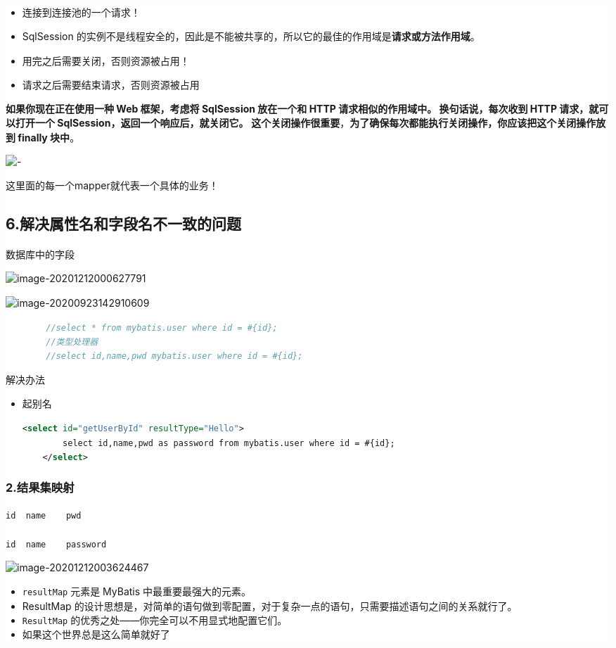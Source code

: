 - 连接到连接池的一个请求！

- SqlSession 的实例不是线程安全的，因此是不能被共享的，所以它的最佳的作用域是**请求或方法作用域**。

- 用完之后需要关闭，否则资源被占用！

- 请求之后需要结束请求，否则资源被占用

**如果你现在正在使用一种 Web 框架，考虑将 SqlSession 放在一个和 HTTP 请求相似的作用域中。 换句话说，每次收到 HTTP 请求，就可以打开一个 SqlSession，返回一个响应后，就关闭它。** **这个关闭操作很重要**，**为了确保每次都能执行关闭操作，你应该把这个关闭操作放到 finally 块中**。

![-](C:\Users\19225\AppData\Roaming\Typora\typora-user-images\image-20200923140727471.png)

这里面的每一个mapper就代表一个具体的业务！



## 6.解决属性名和字段名不一致的问题

数据库中的字段

![image-20201212000627791](C:\Users\19225\AppData\Roaming\Typora\typora-user-images\image-20201212000627791.png)

![image-20200923142910609](C:\Users\19225\AppData\Roaming\Typora\typora-user-images\image-20200923142910609.png)

```java
 		//select * from mybatis.user where id = #{id};
        //类型处理器
        //select id,name,pwd mybatis.user where id = #{id};
```

解决办法

- 起别名

  ```xml
  <select id="getUserById" resultType="Hello">
          select id,name,pwd as password from mybatis.user where id = #{id};
      </select>
  ```



### 2.结果集映射

```
id	name	pwd

id	name	password
```



![image-20201212003624467](C:\Users\19225\AppData\Roaming\Typora\typora-user-images\image-20201212003624467.png)

- `resultMap` 元素是 MyBatis 中最重要最强大的元素。
- ResultMap 的设计思想是，对简单的语句做到零配置，对于复杂一点的语句，只需要描述语句之间的关系就行了。
- `ResultMap` 的优秀之处——你完全可以不用显式地配置它们。
- 如果这个世界总是这么简单就好了
